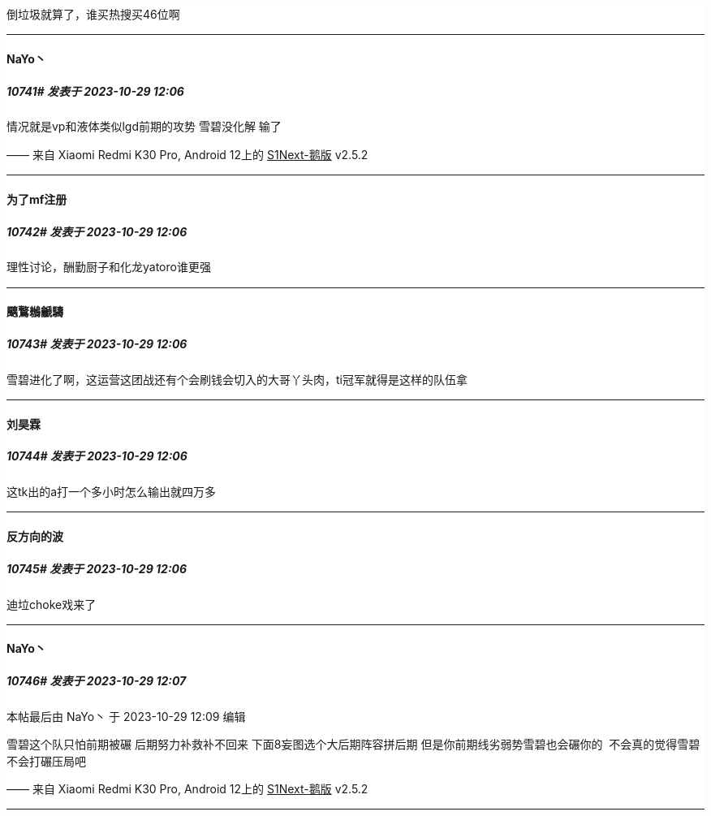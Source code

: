倒垃圾就算了，谁买热搜买46位啊


*****

####  NaYo丶  
##### 10741#       发表于 2023-10-29 12:06

情况就是vp和液体类似lgd前期的攻势 雪碧没化解 输了

—— 来自 Xiaomi Redmi K30 Pro, Android 12上的 [S1Next-鹅版](https://github.com/ykrank/S1-Next/releases) v2.5.2

*****

####  为了mf注册  
##### 10742#       发表于 2023-10-29 12:06

理性讨论，酬勤厨子和化龙yatoro谁更强

*****

####  䬜鷘䳵䶵䮻  
##### 10743#       发表于 2023-10-29 12:06

雪碧进化了啊，这运营这团战还有个会刷钱会切入的大哥丫头肉，ti冠军就得是这样的队伍拿

*****

####  刘昊霖  
##### 10744#       发表于 2023-10-29 12:06

这tk出的a打一个多小时怎么输出就四万多

*****

####  反方向的波  
##### 10745#       发表于 2023-10-29 12:06

迪垃choke戏来了

*****

####  NaYo丶  
##### 10746#       发表于 2023-10-29 12:07

 本帖最后由 NaYo丶 于 2023-10-29 12:09 编辑 

雪碧这个队只怕前期被碾 后期努力补救补不回来
下面8妄图选个大后期阵容拼后期 但是你前期线劣弱势雪碧也会碾你的  不会真的觉得雪碧不会打碾压局吧

—— 来自 Xiaomi Redmi K30 Pro, Android 12上的 [S1Next-鹅版](https://github.com/ykrank/S1-Next/releases) v2.5.2

*****

